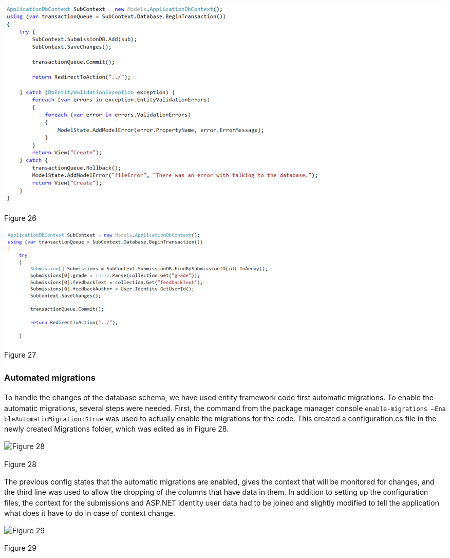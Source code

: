 ![Figure 26](./images/fig26.png)

Figure 26

![Figure 27](./images/fig27.png)

Figure 27


### Automated migrations
To handle the changes of the database schema, we have used entity framework code first automatic migrations. To enable the automatic migrations, several steps were needed. First, the command from the package manager console 
```enable-migrations –EnableAutomaticMigration:$true``` 
was used to actually enable the migrations for the code. This created a configuration.cs file in the newly created Migrations folder, which was edited as in Figure 28.

![Figure 28](./images/fig28.png)

Figure 28

The previous config states that the automatic migrations are enabled, gives the context that will be monitored for changes, and the third line was used to allow the dropping of the columns that have data in them. 
In addition to setting up the configuration files, the context for the submissions and ASP.NET identity user data had to be joined and slightly modified to tell the application what does it have to do in case of context change.

![Figure 29](./images/fig29.png)

Figure 29

```
